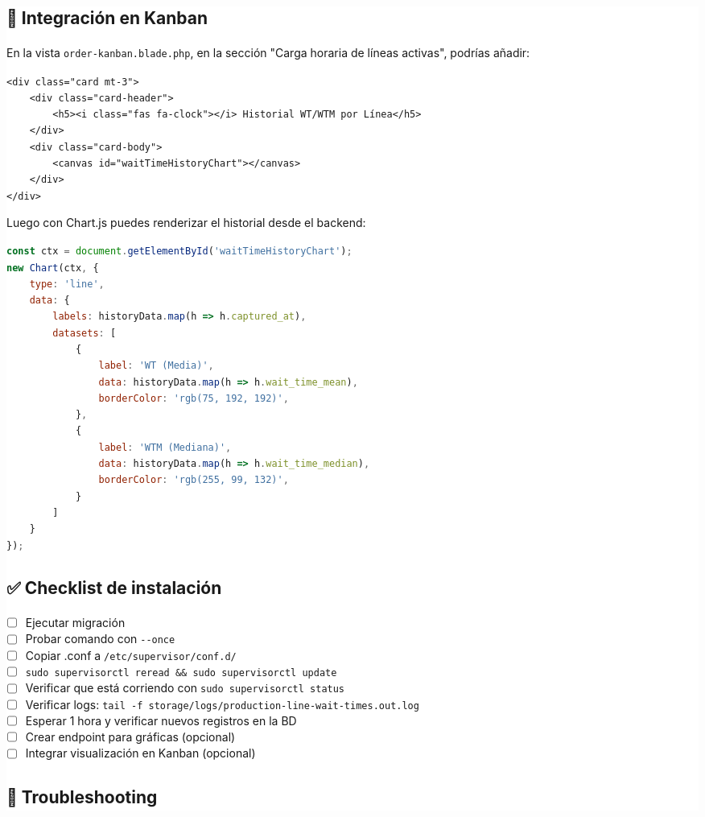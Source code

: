 ## 🎨 Integración en Kanban

En la vista `order-kanban.blade.php`, en la sección "Carga horaria de líneas activas", podrías añadir:

```blade
<div class="card mt-3">
    <div class="card-header">
        <h5><i class="fas fa-clock"></i> Historial WT/WTM por Línea</h5>
    </div>
    <div class="card-body">
        <canvas id="waitTimeHistoryChart"></canvas>
    </div>
</div>
```

Luego con Chart.js puedes renderizar el historial desde el backend:

```javascript
const ctx = document.getElementById('waitTimeHistoryChart');
new Chart(ctx, {
    type: 'line',
    data: {
        labels: historyData.map(h => h.captured_at),
        datasets: [
            {
                label: 'WT (Media)',
                data: historyData.map(h => h.wait_time_mean),
                borderColor: 'rgb(75, 192, 192)',
            },
            {
                label: 'WTM (Mediana)',
                data: historyData.map(h => h.wait_time_median),
                borderColor: 'rgb(255, 99, 132)',
            }
        ]
    }
});
```

## ✅ Checklist de instalación

- [ ] Ejecutar migración
- [ ] Probar comando con `--once`
- [ ] Copiar .conf a `/etc/supervisor/conf.d/`
- [ ] `sudo supervisorctl reread && sudo supervisorctl update`
- [ ] Verificar que está corriendo con `sudo supervisorctl status`
- [ ] Verificar logs: `tail -f storage/logs/production-line-wait-times.out.log`
- [ ] Esperar 1 hora y verificar nuevos registros en la BD
- [ ] Crear endpoint para gráficas (opcional)
- [ ] Integrar visualización en Kanban (opcional)

## 🐛 Troubleshooting
